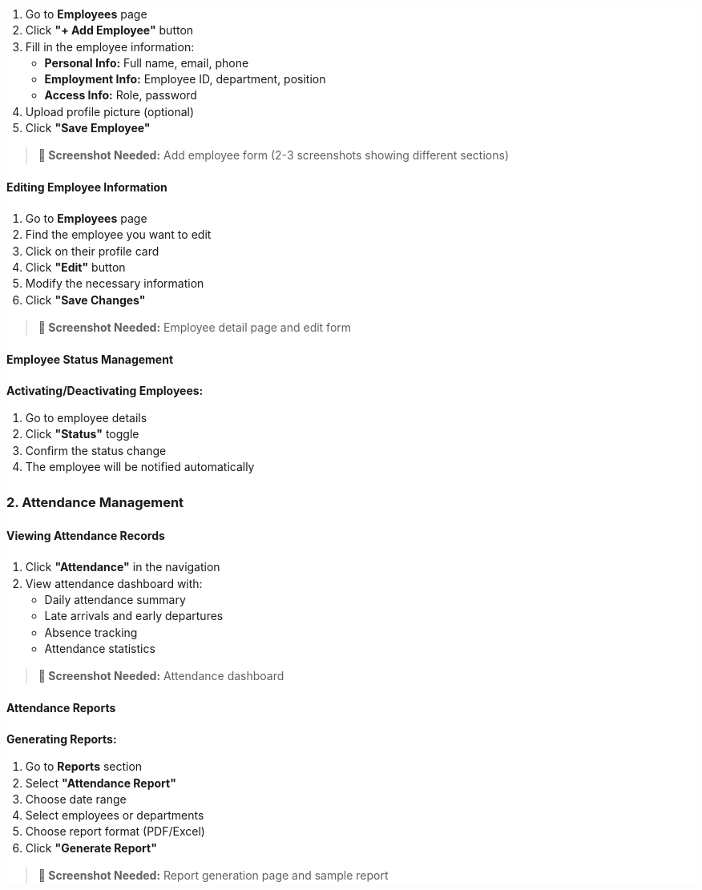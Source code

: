 1. Go to **Employees** page
2. Click **"+ Add Employee"** button
3. Fill in the employee information:
   - **Personal Info:** Full name, email, phone
   - **Employment Info:** Employee ID, department, position
   - **Access Info:** Role, password
4. Upload profile picture (optional)
5. Click **"Save Employee"**

> **📸 Screenshot Needed:** Add employee form (2-3 screenshots showing different sections)

#### Editing Employee Information

1. Go to **Employees** page
2. Find the employee you want to edit
3. Click on their profile card
4. Click **"Edit"** button
5. Modify the necessary information
6. Click **"Save Changes"**

> **📸 Screenshot Needed:** Employee detail page and edit form

#### Employee Status Management

**Activating/Deactivating Employees:**
1. Go to employee details
2. Click **"Status"** toggle
3. Confirm the status change
4. The employee will be notified automatically

### 2. Attendance Management

#### Viewing Attendance Records

1. Click **"Attendance"** in the navigation
2. View attendance dashboard with:
   - Daily attendance summary
   - Late arrivals and early departures
   - Absence tracking
   - Attendance statistics

> **📸 Screenshot Needed:** Attendance dashboard

#### Attendance Reports

**Generating Reports:**
1. Go to **Reports** section
2. Select **"Attendance Report"**
3. Choose date range
4. Select employees or departments
5. Choose report format (PDF/Excel)
6. Click **"Generate Report"**

> **📸 Screenshot Needed:** Report generation page and sample report
